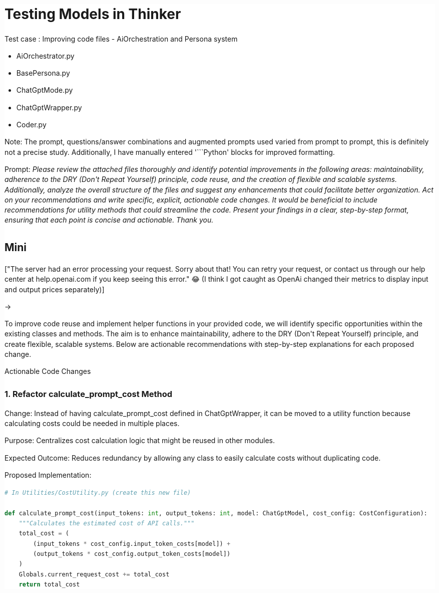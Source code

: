 # Testing Models in Thinker

Test case : Improving code files - AiOrchestration and Persona system

- AiOrchestrator.py

- BasePersona.py

- ChatGptMode.py

- ChatGptWrapper.py

- Coder.py

Note: The prompt, questions/answer combinations and augmented prompts used varied from prompt to prompt, this is definitely not a precise study.
Additionally, I have manually entered '```Python' blocks for improved formatting.

Prompt:
*Please review the attached files thoroughly and identify potential improvements in the following areas: maintainability, adherence to the DRY (Don't Repeat Yourself) principle,
code reuse, and the creation of flexible and scalable systems. Additionally, analyze the overall structure of the files and suggest any enhancements that could facilitate better organization.
Act on your recommendations and write specific, explicit, actionable code changes.
It would be beneficial to include recommendations for utility methods that could streamline the code. Present your findings in a clear, step-by-step format, ensuring that each point is concise and actionable. Thank you.*

## Mini

["The server had an error processing your request. Sorry about that! You can retry your request, or contact us through our help center at help.openai.com if you keep seeing this error." 😂 (I think I got caught as OpenAi changed their metrics to display input and output prices separately)]

->

To improve code reuse and implement helper functions in your provided code, we will identify specific opportunities within the existing classes and methods. The aim is to enhance maintainability, adhere to the DRY (Don't Repeat Yourself) principle, and create flexible, scalable systems. Below are actionable recommendations with step-by-step explanations for each proposed change.

Actionable Code Changes

### 1. Refactor calculate_prompt_cost Method

Change: Instead of having calculate_prompt_cost defined in ChatGptWrapper, it can be moved to a utility function because calculating costs could be needed in multiple places.

Purpose: Centralizes cost calculation logic that might be reused in other modules.

Expected Outcome: Reduces redundancy by allowing any class to easily calculate costs without duplicating code.

Proposed Implementation:

```Python
# In Utilities/CostUtility.py (create this new file)

def calculate_prompt_cost(input_tokens: int, output_tokens: int, model: ChatGptModel, cost_config: CostConfiguration):
    """Calculates the estimated cost of API calls."""
    total_cost = (
        (input_tokens * cost_config.input_token_costs[model]) +
        (output_tokens * cost_config.output_token_costs[model])
    )
    Globals.current_request_cost += total_cost
    return total_cost
```
